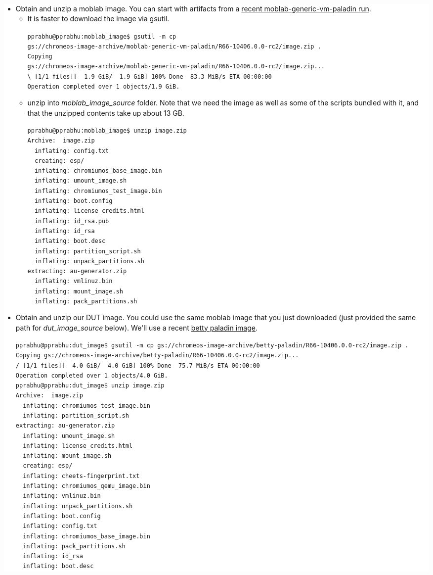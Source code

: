 - Obtain and unzip a moblab image. You can start with artifacts from a [recent
  moblab-generic-vm-paladin run](https://uberchromegw.corp.google.com/i/chromiumos/builders/moblab-generic-vm-paladin).
  - It is faster to download the image via gsutil.
    ```
    pprabhu@pprabhu:moblab_image$ gsutil -m cp
    gs://chromeos-image-archive/moblab-generic-vm-paladin/R66-10406.0.0-rc2/image.zip .
    Copying
    gs://chromeos-image-archive/moblab-generic-vm-paladin/R66-10406.0.0-rc2/image.zip...
    \ [1/1 files][  1.9 GiB/  1.9 GiB] 100% Done  83.3 MiB/s ETA 00:00:00
    Operation completed over 1 objects/1.9 GiB.
    ```
  - unzip into *moblab_image_source* folder. Note that we need the image as well
    as some of the scripts bundled with it, and that the unzipped contents take
    up about 13 GB.
    ```
    pprabhu@pprabhu:moblab_image$ unzip image.zip
    Archive:  image.zip
      inflating: config.txt
      creating: esp/
      inflating: chromiumos_base_image.bin
      inflating: umount_image.sh
      inflating: chromiumos_test_image.bin
      inflating: boot.config
      inflating: license_credits.html
      inflating: id_rsa.pub
      inflating: id_rsa
      inflating: boot.desc
      inflating: partition_script.sh
      inflating: unpack_partitions.sh
    extracting: au-generator.zip
      inflating: vmlinuz.bin
      inflating: mount_image.sh
      inflating: pack_partitions.sh
    ```
- Obtain and unzip our DUT image. You could use the same moblab image that you
  just downloaded (just provided the same path for *dut_image_source* below).
  We'll use a recent [betty paladin
  image](https://uberchromegw.corp.google.com/i/chromeos/builders/betty-paladin).
  ```
  pprabhu@pprabhu:dut_image$ gsutil -m cp gs://chromeos-image-archive/betty-paladin/R66-10406.0.0-rc2/image.zip .
  Copying gs://chromeos-image-archive/betty-paladin/R66-10406.0.0-rc2/image.zip...
  / [1/1 files][  4.0 GiB/  4.0 GiB] 100% Done  75.7 MiB/s ETA 00:00:00
  Operation completed over 1 objects/4.0 GiB.
  pprabhu@pprabhu:dut_image$ unzip image.zip
  Archive:  image.zip
    inflating: chromiumos_test_image.bin
    inflating: partition_script.sh
  extracting: au-generator.zip
    inflating: umount_image.sh
    inflating: license_credits.html
    inflating: mount_image.sh
    creating: esp/
    inflating: cheets-fingerprint.txt
    inflating: chromiumos_qemu_image.bin
    inflating: vmlinuz.bin
    inflating: unpack_partitions.sh
    inflating: boot.config
    inflating: config.txt
    inflating: chromiumos_base_image.bin
    inflating: pack_partitions.sh
    inflating: id_rsa
    inflating: boot.desc
  ```